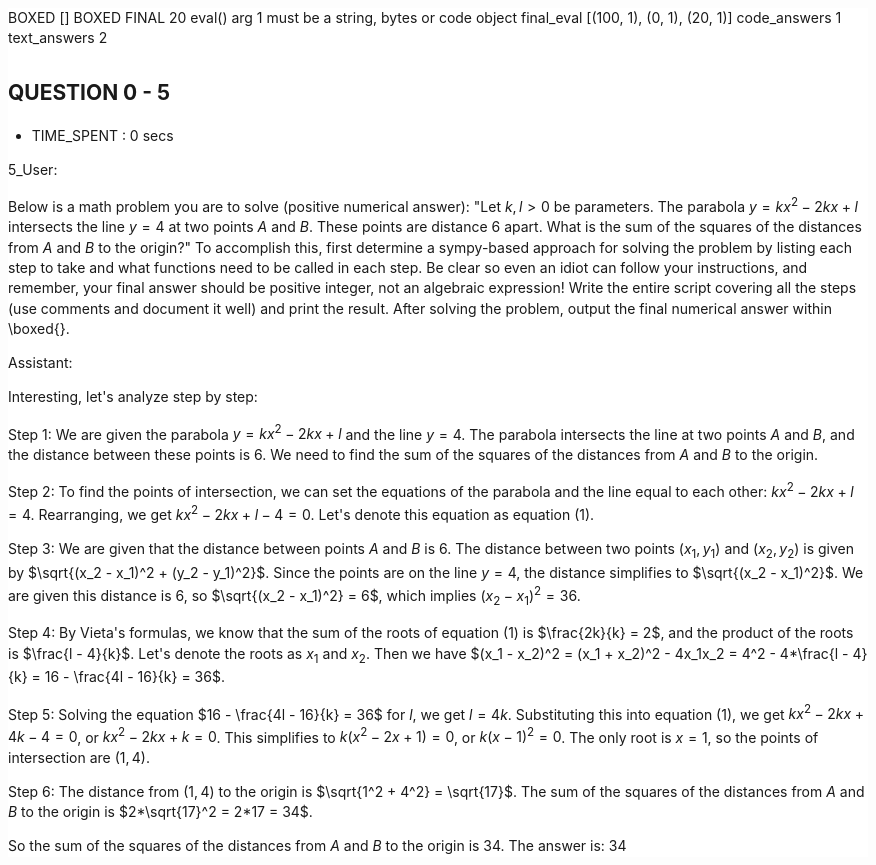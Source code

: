 BOXED []
BOXED FINAL 20
eval() arg 1 must be a string, bytes or code object final_eval
[(100, 1), (0, 1), (20, 1)]
code_answers 1 text_answers 2



## QUESTION 0 - 5 
- TIME_SPENT : 0 secs

5_User:

Below is a math problem you are to solve (positive numerical answer):
"Let $k, l > 0$ be parameters. The parabola $y = kx^2 - 2kx + l$ intersects the line $y = 4$ at two points $A$ and $B$. These points are distance 6 apart. What is the sum of the squares of the distances from $A$ and $B$ to the origin?"
To accomplish this, first determine a sympy-based approach for solving the problem by listing each step to take and what functions need to be called in each step. Be clear so even an idiot can follow your instructions, and remember, your final answer should be positive integer, not an algebraic expression!
Write the entire script covering all the steps (use comments and document it well) and print the result. After solving the problem, output the final numerical answer within \boxed{}.

Assistant: 

Interesting, let's analyze step by step:



Step 1: We are given the parabola $y = kx^2 - 2kx + l$ and the line $y = 4$. The parabola intersects the line at two points $A$ and $B$, and the distance between these points is 6. We need to find the sum of the squares of the distances from $A$ and $B$ to the origin.

Step 2: To find the points of intersection, we can set the equations of the parabola and the line equal to each other: $kx^2 - 2kx + l = 4$. Rearranging, we get $kx^2 - 2kx + l - 4 = 0$. Let's denote this equation as equation (1).

Step 3: We are given that the distance between points $A$ and $B$ is 6. The distance between two points $(x_1, y_1)$ and $(x_2, y_2)$ is given by $\sqrt{(x_2 - x_1)^2 + (y_2 - y_1)^2}$. Since the points are on the line $y = 4$, the distance simplifies to $\sqrt{(x_2 - x_1)^2}$. We are given this distance is 6, so $\sqrt{(x_2 - x_1)^2} = 6$, which implies $(x_2 - x_1)^2 = 36$.

Step 4: By Vieta's formulas, we know that the sum of the roots of equation (1) is $\frac{2k}{k} = 2$, and the product of the roots is $\frac{l - 4}{k}$. Let's denote the roots as $x_1$ and $x_2$. Then we have $(x_1 - x_2)^2 = (x_1 + x_2)^2 - 4x_1x_2 = 4^2 - 4*\frac{l - 4}{k} = 16 - \frac{4l - 16}{k} = 36$.

Step 5: Solving the equation $16 - \frac{4l - 16}{k} = 36$ for $l$, we get $l = 4k$. Substituting this into equation (1), we get $kx^2 - 2kx + 4k - 4 = 0$, or $kx^2 - 2kx + k = 0$. This simplifies to $k(x^2 - 2x + 1) = 0$, or $k(x - 1)^2 = 0$. The only root is $x = 1$, so the points of intersection are $(1, 4)$.

Step 6: The distance from $(1, 4)$ to the origin is $\sqrt{1^2 + 4^2} = \sqrt{17}$. The sum of the squares of the distances from $A$ and $B$ to the origin is $2*\sqrt{17}^2 = 2*17 = 34$.

So the sum of the squares of the distances from $A$ and $B$ to the origin is 34. The answer is: $34$
